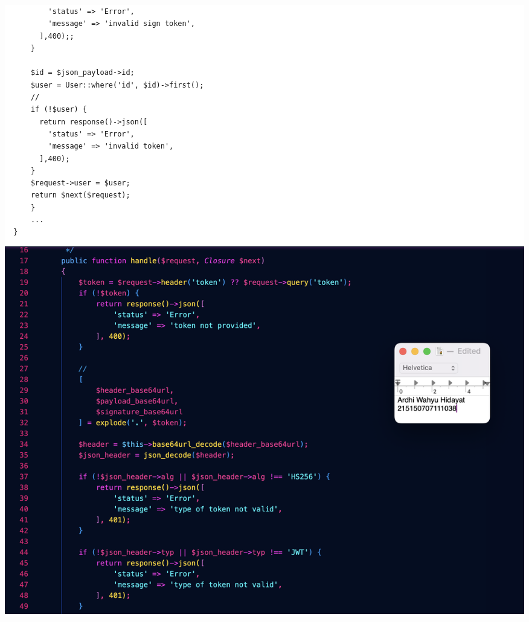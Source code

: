   ```
            'status' => 'Error',
            'message' => 'invalid sign token',
          ],400);;
        }
  
        $id = $json_payload->id;
        $user = User::where('id', $id)->first();
        //
        if (!$user) {
          return response()->json([
            'status' => 'Error',
            'message' => 'invalid token',
          ],400);
        }
        $request->user = $user;
        return $next($request);
        }
        ...
    }
  ```
  ![Screenshot JWT Manual](/Gambar_Praktikum9/9.png) <br>
  